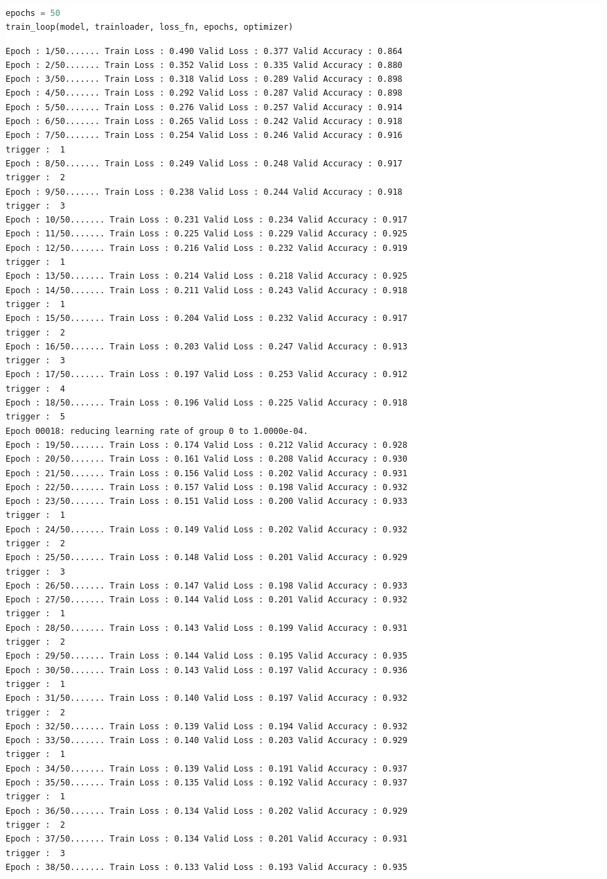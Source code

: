 ```python
epochs = 50
train_loop(model, trainloader, loss_fn, epochs, optimizer)
```

    Epoch : 1/50....... Train Loss : 0.490 Valid Loss : 0.377 Valid Accuracy : 0.864
    Epoch : 2/50....... Train Loss : 0.352 Valid Loss : 0.335 Valid Accuracy : 0.880
    Epoch : 3/50....... Train Loss : 0.318 Valid Loss : 0.289 Valid Accuracy : 0.898
    Epoch : 4/50....... Train Loss : 0.292 Valid Loss : 0.287 Valid Accuracy : 0.898
    Epoch : 5/50....... Train Loss : 0.276 Valid Loss : 0.257 Valid Accuracy : 0.914
    Epoch : 6/50....... Train Loss : 0.265 Valid Loss : 0.242 Valid Accuracy : 0.918
    Epoch : 7/50....... Train Loss : 0.254 Valid Loss : 0.246 Valid Accuracy : 0.916
    trigger :  1
    Epoch : 8/50....... Train Loss : 0.249 Valid Loss : 0.248 Valid Accuracy : 0.917
    trigger :  2
    Epoch : 9/50....... Train Loss : 0.238 Valid Loss : 0.244 Valid Accuracy : 0.918
    trigger :  3
    Epoch : 10/50....... Train Loss : 0.231 Valid Loss : 0.234 Valid Accuracy : 0.917
    Epoch : 11/50....... Train Loss : 0.225 Valid Loss : 0.229 Valid Accuracy : 0.925
    Epoch : 12/50....... Train Loss : 0.216 Valid Loss : 0.232 Valid Accuracy : 0.919
    trigger :  1
    Epoch : 13/50....... Train Loss : 0.214 Valid Loss : 0.218 Valid Accuracy : 0.925
    Epoch : 14/50....... Train Loss : 0.211 Valid Loss : 0.243 Valid Accuracy : 0.918
    trigger :  1
    Epoch : 15/50....... Train Loss : 0.204 Valid Loss : 0.232 Valid Accuracy : 0.917
    trigger :  2
    Epoch : 16/50....... Train Loss : 0.203 Valid Loss : 0.247 Valid Accuracy : 0.913
    trigger :  3
    Epoch : 17/50....... Train Loss : 0.197 Valid Loss : 0.253 Valid Accuracy : 0.912
    trigger :  4
    Epoch : 18/50....... Train Loss : 0.196 Valid Loss : 0.225 Valid Accuracy : 0.918
    trigger :  5
    Epoch 00018: reducing learning rate of group 0 to 1.0000e-04.
    Epoch : 19/50....... Train Loss : 0.174 Valid Loss : 0.212 Valid Accuracy : 0.928
    Epoch : 20/50....... Train Loss : 0.161 Valid Loss : 0.208 Valid Accuracy : 0.930
    Epoch : 21/50....... Train Loss : 0.156 Valid Loss : 0.202 Valid Accuracy : 0.931
    Epoch : 22/50....... Train Loss : 0.157 Valid Loss : 0.198 Valid Accuracy : 0.932
    Epoch : 23/50....... Train Loss : 0.151 Valid Loss : 0.200 Valid Accuracy : 0.933
    trigger :  1
    Epoch : 24/50....... Train Loss : 0.149 Valid Loss : 0.202 Valid Accuracy : 0.932
    trigger :  2
    Epoch : 25/50....... Train Loss : 0.148 Valid Loss : 0.201 Valid Accuracy : 0.929
    trigger :  3
    Epoch : 26/50....... Train Loss : 0.147 Valid Loss : 0.198 Valid Accuracy : 0.933
    Epoch : 27/50....... Train Loss : 0.144 Valid Loss : 0.201 Valid Accuracy : 0.932
    trigger :  1
    Epoch : 28/50....... Train Loss : 0.143 Valid Loss : 0.199 Valid Accuracy : 0.931
    trigger :  2
    Epoch : 29/50....... Train Loss : 0.144 Valid Loss : 0.195 Valid Accuracy : 0.935
    Epoch : 30/50....... Train Loss : 0.143 Valid Loss : 0.197 Valid Accuracy : 0.936
    trigger :  1
    Epoch : 31/50....... Train Loss : 0.140 Valid Loss : 0.197 Valid Accuracy : 0.932
    trigger :  2
    Epoch : 32/50....... Train Loss : 0.139 Valid Loss : 0.194 Valid Accuracy : 0.932
    Epoch : 33/50....... Train Loss : 0.140 Valid Loss : 0.203 Valid Accuracy : 0.929
    trigger :  1
    Epoch : 34/50....... Train Loss : 0.139 Valid Loss : 0.191 Valid Accuracy : 0.937
    Epoch : 35/50....... Train Loss : 0.135 Valid Loss : 0.192 Valid Accuracy : 0.937
    trigger :  1
    Epoch : 36/50....... Train Loss : 0.134 Valid Loss : 0.202 Valid Accuracy : 0.929
    trigger :  2
    Epoch : 37/50....... Train Loss : 0.134 Valid Loss : 0.201 Valid Accuracy : 0.931
    trigger :  3
    Epoch : 38/50....... Train Loss : 0.133 Valid Loss : 0.193 Valid Accuracy : 0.935